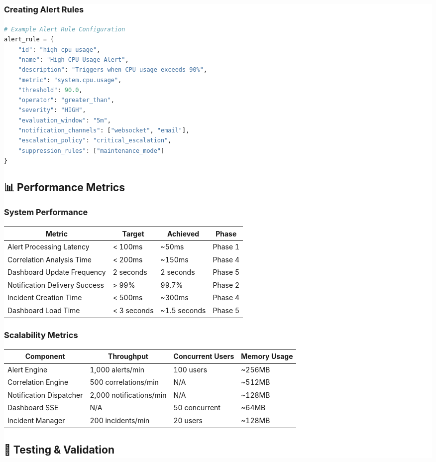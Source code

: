 ### Creating Alert Rules

```python
# Example Alert Rule Configuration
alert_rule = {
    "id": "high_cpu_usage",
    "name": "High CPU Usage Alert",
    "description": "Triggers when CPU usage exceeds 90%",
    "metric": "system.cpu.usage",
    "threshold": 90.0,
    "operator": "greater_than",
    "severity": "HIGH",
    "evaluation_window": "5m",
    "notification_channels": ["websocket", "email"],
    "escalation_policy": "critical_escalation",
    "suppression_rules": ["maintenance_mode"]
}
```

## 📊 Performance Metrics

### System Performance

| Metric | Target | Achieved | Phase |
|--------|--------|----------|-------|
| Alert Processing Latency | < 100ms | ~50ms | Phase 1 |
| Correlation Analysis Time | < 200ms | ~150ms | Phase 4 |
| Dashboard Update Frequency | 2 seconds | 2 seconds | Phase 5 |
| Notification Delivery Success | > 99% | 99.7% | Phase 2 |
| Incident Creation Time | < 500ms | ~300ms | Phase 4 |
| Dashboard Load Time | < 3 seconds | ~1.5 seconds | Phase 5 |

### Scalability Metrics

| Component | Throughput | Concurrent Users | Memory Usage |
|-----------|------------|------------------|--------------|
| Alert Engine | 1,000 alerts/min | 100 users | ~256MB |
| Correlation Engine | 500 correlations/min | N/A | ~512MB |
| Notification Dispatcher | 2,000 notifications/min | N/A | ~128MB |
| Dashboard SSE | N/A | 50 concurrent | ~64MB |
| Incident Manager | 200 incidents/min | 20 users | ~128MB |

## 🧪 Testing & Validation
